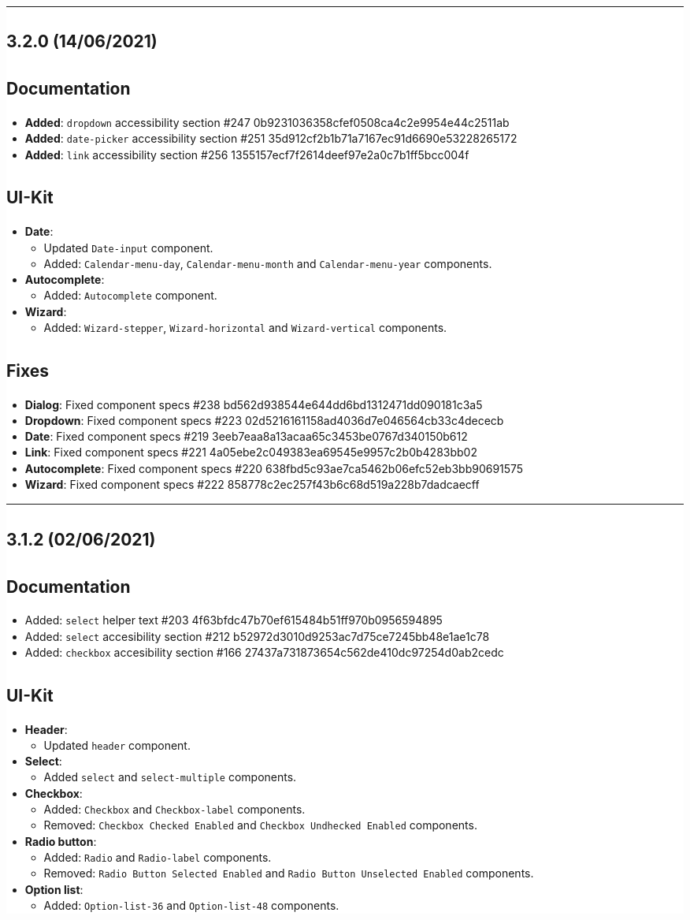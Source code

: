 

---

## 3.2.0 (14/06/2021)
## Documentation

* **Added**: `dropdown` accessibility section #247 0b9231036358cfef0508ca4c2e9954e44c2511ab
* **Added**: `date-picker` accessibility section #251 35d912cf2b1b71a7167ec91d6690e53228265172
* **Added**: `link` accessibility section #256 1355157ecf7f2614deef97e2a0c7b1ff5bcc004f

## UI-Kit

* **Date**:
    * Updated `Date-input` component.
    * Added: `Calendar-menu-day`, `Calendar-menu-month` and `Calendar-menu-year` components.
* **Autocomplete**:
    * Added: `Autocomplete` component.
* **Wizard**:
    * Added: `Wizard-stepper`, `Wizard-horizontal` and `Wizard-vertical` components.


## Fixes

* **Dialog**: Fixed component specs #238  bd562d938544e644dd6bd1312471dd090181c3a5
* **Dropdown**: Fixed component specs #223  02d5216161158ad4036d7e046564cb33c4dececb
* **Date**: Fixed component specs #219 3eeb7eaa8a13acaa65c3453be0767d340150b612
* **Link**: Fixed component specs #221 4a05ebe2c049383ea69545e9957c2b0b4283bb02
* **Autocomplete**: Fixed component specs #220 638fbd5c93ae7ca5462b06efc52eb3bb90691575
* **Wizard**: Fixed component specs #222  858778c2ec257f43b6c68d519a228b7dadcaecff

---

## 3.1.2 (02/06/2021)
## Documentation

- Added: `select` helper text #203 4f63bfdc47b70ef615484b51ff970b0956594895
- Added: `select` accesibility section #212 b52972d3010d9253ac7d75ce7245bb48e1ae1c78
- Added: `checkbox` accesibility section #166 27437a731873654c562de410dc97254d0ab2cedc


## UI-Kit

- **Header**:
    - Updated `header` component.
- **Select**:
    - Added `select` and `select-multiple` components.
- **Checkbox**:
    - Added: `Checkbox` and `Checkbox-label` components.
    - Removed: `Checkbox Checked Enabled` and `Checkbox Undhecked Enabled` components.
- **Radio button**:
    - Added: `Radio` and `Radio-label` components.
    - Removed: `Radio Button Selected Enabled` and `Radio Button Unselected Enabled` components.
- **Option list**:
    - Added: `Option-list-36` and `Option-list-48` components.
